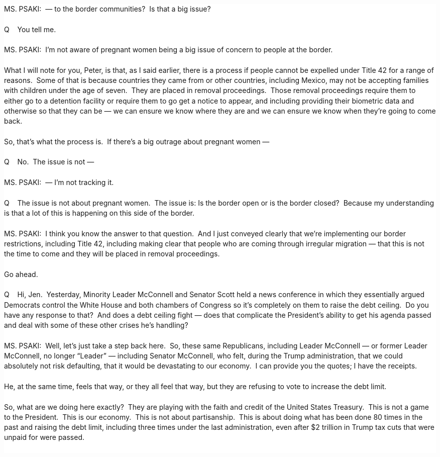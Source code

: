 MS. PSAKI:  — to the border communities?  Is that a big issue?  
   
Q    You tell me.  
   
MS. PSAKI:  I’m not aware of pregnant women being a big issue of concern
to people at the border.  
   
What I will note for you, Peter, is that, as I said earlier, there is a
process if people cannot be expelled under Title 42 for a range of
reasons.  Some of that is because countries they came from or other
countries, including Mexico, may not be accepting families with children
under the age of seven.  They are placed in removal proceedings.  Those
removal proceedings require them to either go to a detention facility or
require them to go get a notice to appear, and including providing their
biometric data and otherwise so that they can be — we can ensure we know
where they are and we can ensure we know when they’re going to come
back.  
   
So, that’s what the process is.  If there’s a big outrage about pregnant
women —  
   
Q    No.  The issue is not —  
   
MS. PSAKI:  — I’m not tracking it.  
   
Q    The issue is not about pregnant women.  The issue is: Is the border
open or is the border closed?  Because my understanding is that a lot of
this is happening on this side of the border.   
   
MS. PSAKI:  I think you know the answer to that question.  And I just
conveyed clearly that we’re implementing our border restrictions,
including Title 42, including making clear that people who are coming
through irregular migration — that this is not the time to come and they
will be placed in removal proceedings.  
   
Go ahead.  
   
Q    Hi, Jen.  Yesterday, Minority Leader McConnell and Senator Scott
held a news conference in which they essentially argued Democrats
control the White House and both chambers of Congress so it’s completely
on them to raise the debt ceiling.  Do you have any response to that? 
And does a debt ceiling fight — does that complicate the President’s
ability to get his agenda passed and deal with some of these other
crises he’s handling?  
   
MS. PSAKI:  Well, let’s just take a step back here.  So, these same
Republicans, including Leader McConnell — or former Leader McConnell, no
longer “Leader” — including Senator McConnell, who felt, during the
Trump administration, that we could absolutely not risk defaulting, that
it would be devastating to our economy.  I can provide you the quotes; I
have the receipts.   
   
He, at the same time, feels that way, or they all feel that way, but
they are refusing to vote to increase the debt limit.   
   
So, what are we doing here exactly?  They are playing with the faith and
credit of the United States Treasury.  This is not a game to the
President.  This is our economy.  This is not about partisanship.  This
is about doing what has been done 80 times in the past and raising the
debt limit, including three times under the last administration, even
after $2 trillion in Trump tax cuts that were unpaid for were passed.   
   